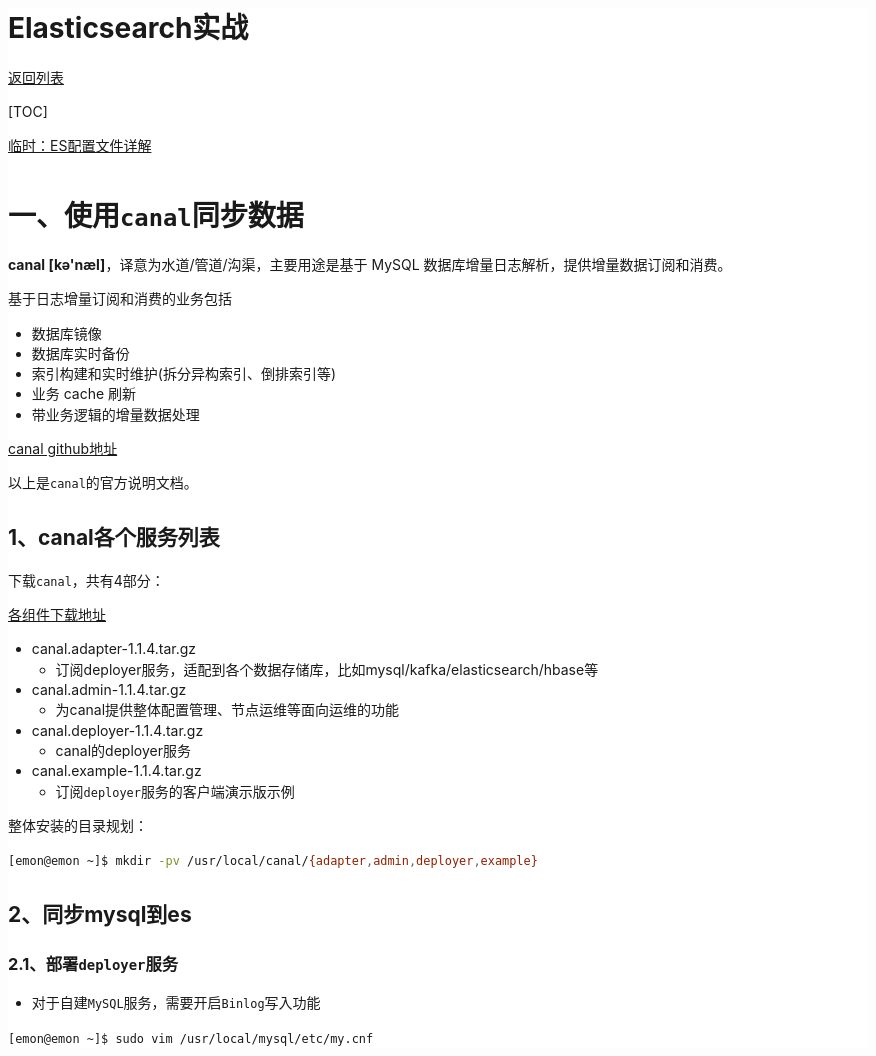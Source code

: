 # Elasticsearch实战

[返回列表](https://github.com/EmonCodingBackEnd/backend-tutorial)

[TOC]

[临时：ES配置文件详解](https://www.cnblogs.com/sunxucool/p/3799190.html)

# 一、使用`canal`同步数据

**canal [kə'næl]**，译意为水道/管道/沟渠，主要用途是基于 MySQL 数据库增量日志解析，提供增量数据订阅和消费。

基于日志增量订阅和消费的业务包括

- 数据库镜像
- 数据库实时备份
- 索引构建和实时维护(拆分异构索引、倒排索引等)
- 业务 cache 刷新
- 带业务逻辑的增量数据处理

[canal github地址](https://github.com/alibaba/canal)

以上是`canal`的官方说明文档。

## 1、canal各个服务列表

下载`canal`，共有4部分：

[各组件下载地址](https://github.com/alibaba/canal/releases)

- canal.adapter-1.1.4.tar.gz
  - 订阅deployer服务，适配到各个数据存储库，比如mysql/kafka/elasticsearch/hbase等
- canal.admin-1.1.4.tar.gz
  - 为canal提供整体配置管理、节点运维等面向运维的功能
- canal.deployer-1.1.4.tar.gz
  - canal的deployer服务
- canal.example-1.1.4.tar.gz
  - 订阅`deployer`服务的客户端演示版示例

整体安装的目录规划：

```bash
[emon@emon ~]$ mkdir -pv /usr/local/canal/{adapter,admin,deployer,example}
```

## 2、同步mysql到es

### 2.1、部署`deployer`服务

- 对于自建`MySQL`服务，需要开启`Binlog`写入功能

```bash
[emon@emon ~]$ sudo vim /usr/local/mysql/etc/my.cnf
```
